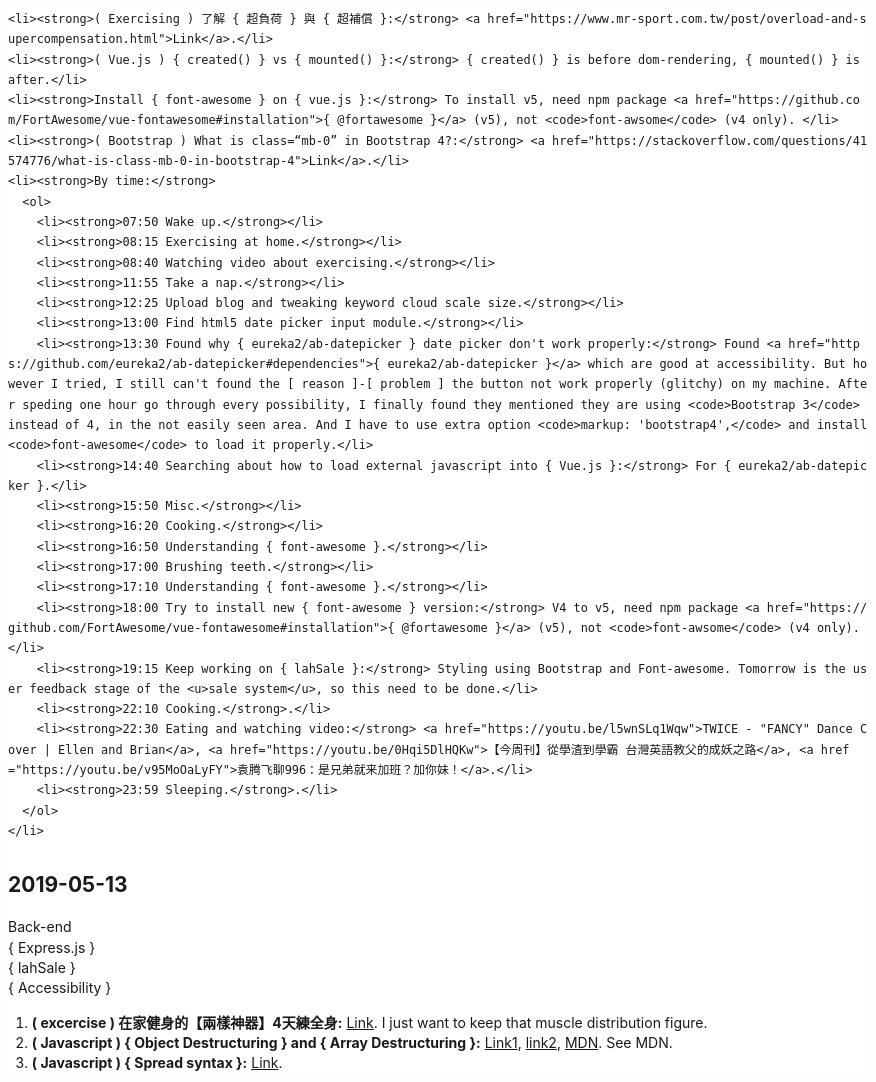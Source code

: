     <li><strong>( Exercising ) 了解 { 超負荷 } 與 { 超補償 }:</strong> <a href="https://www.mr-sport.com.tw/post/overload-and-supercompensation.html">Link</a>.</li>
    <li><strong>( Vue.js ) { created() } vs { mounted() }:</strong> { created() } is before dom-rendering, { mounted() } is after.</li>
    <li><strong>Install { font-awesome } on { vue.js }:</strong> To install v5, need npm package <a href="https://github.com/FortAwesome/vue-fontawesome#installation">{ @fortawesome }</a> (v5), not <code>font-awsome</code> (v4 only). </li>
    <li><strong>( Bootstrap ) What is class=“mb-0” in Bootstrap 4?:</strong> <a href="https://stackoverflow.com/questions/41574776/what-is-class-mb-0-in-bootstrap-4">Link</a>.</li>
    <li><strong>By time:</strong>
      <ol>
        <li><strong>07:50 Wake up.</strong></li>
        <li><strong>08:15 Exercising at home.</strong></li>
        <li><strong>08:40 Watching video about exercising.</strong></li>
        <li><strong>11:55 Take a nap.</strong></li>
        <li><strong>12:25 Upload blog and tweaking keyword cloud scale size.</strong></li>
        <li><strong>13:00 Find html5 date picker input module.</strong></li>
        <li><strong>13:30 Found why { eureka2/ab-datepicker } date picker don't work properly:</strong> Found <a href="https://github.com/eureka2/ab-datepicker#dependencies">{ eureka2/ab-datepicker }</a> which are good at accessibility. But however I tried, I still can't found the [ reason ]-[ problem ] the button not work properly (glitchy) on my machine. After speding one hour go through every possibility, I finally found they mentioned they are using <code>Bootstrap 3</code> instead of 4, in the not easily seen area. And I have to use extra option <code>markup: 'bootstrap4',</code> and install <code>font-awesome</code> to load it properly.</li>
        <li><strong>14:40 Searching about how to load external javascript into { Vue.js }:</strong> For { eureka2/ab-datepicker }.</li>
        <li><strong>15:50 Misc.</strong></li>
        <li><strong>16:20 Cooking.</strong></li>
        <li><strong>16:50 Understanding { font-awesome }.</strong></li>
        <li><strong>17:00 Brushing teeth.</strong></li>
        <li><strong>17:10 Understanding { font-awesome }.</strong></li>
        <li><strong>18:00 Try to install new { font-awesome } version:</strong> V4 to v5, need npm package <a href="https://github.com/FortAwesome/vue-fontawesome#installation">{ @fortawesome }</a> (v5), not <code>font-awsome</code> (v4 only). </li>
        <li><strong>19:15 Keep working on { lahSale }:</strong> Styling using Bootstrap and Font-awesome. Tomorrow is the user feedback stage of the <u>sale system</u>, so this need to be done.</li>
        <li><strong>22:10 Cooking.</strong>.</li>
        <li><strong>22:30 Eating and watching video:</strong> <a href="https://youtu.be/l5wnSLq1Wqw">TWICE - "FANCY" Dance Cover | Ellen and Brian</a>, <a href="https://youtu.be/0Hqi5DlHQKw">【今周刊】從學渣到學霸 台灣英語教父的成妖之路</a>, <a href="https://youtu.be/v95MoOaLyFY">袁腾飞聊996：是兄弟就来加班？加你妹！</a>.</li>
        <li><strong>23:59 Sleeping.</strong>.</li>
      </ol>
    </li>
  </ol>
</div>

<div class="h2">
  <h2>2019-05-13<a id="id190513m084031"></a></h2>
  <div class="kwCloud">
    <div class="itm s1">Back-end</div>
    <div class="itm s1">{ Express.js }</div>
    <div class="itm s1">{ lahSale }</div>
    <div class="itm s1">{ Accessibility }</div>
  </div>
  <ol>
    <li><strong>( excercise ) 在家健身的【兩樣神器】4天練全身:</strong> <a href="https://youtu.be/5PBEodvSVjU">Link</a>. I just want to keep that muscle distribution figure.</li>
    <li><strong>( Javascript ) { Object Destructuring } and { Array Destructuring }:</strong> <a href="https://youtu.be/Mus_vwhTCq0?t=195">Link1</a>, <a href="https://stackoverflow.com/questions/33524696/es6-destructuring-and-module-imports#33524809">link2</a>, <a href="https://developer.mozilla.org/en-US/docs/Web/JavaScript/Reference/Operators/Destructuring_assignment">MDN</a>. See MDN.</li>
    <li><strong>( Javascript ) { Spread syntax }:</strong> <a href="https://developer.mozilla.org/en-US/docs/Web/JavaScript/Reference/Operators/Spread_syntax">Link</a>.</li>
